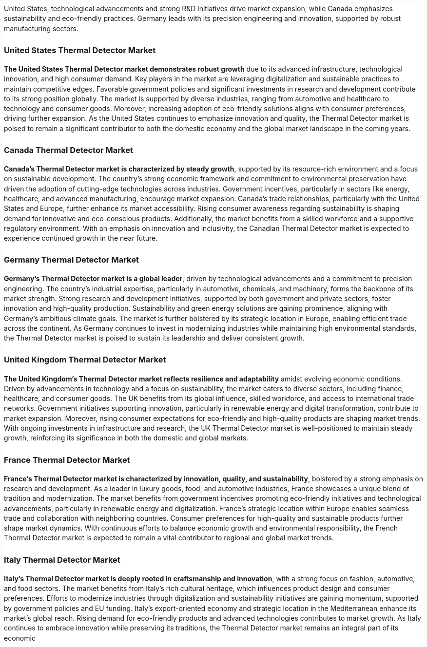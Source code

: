United States, technological advancements and strong R&amp;D initiatives drive market expansion, while Canada emphasizes sustainability and eco-friendly practices. Germany leads with its precision engineering and innovation, supported by robust manufacturing sectors.</span></em></p></blockquote><h3><strong>United States Thermal Detector Market</strong></h3><p><strong>The United States Thermal Detector market demonstrates robust growth</strong> due to its advanced infrastructure, technological innovation, and high consumer demand. Key players in the market are leveraging digitalization and sustainable practices to maintain competitive edges. Favorable government policies and significant investments in research and development contribute to its strong position globally. The market is supported by diverse industries, ranging from automotive and healthcare to technology and consumer goods. Moreover, increasing adoption of eco-friendly solutions aligns with consumer preferences, driving further expansion. As the United States continues to emphasize innovation and quality, the Thermal Detector market is poised to remain a significant contributor to both the domestic economy and the global market landscape in the coming years.</p><h3><strong>Canada Thermal Detector Market</strong></h3><p><strong>Canada&rsquo;s Thermal Detector market is characterized by steady growth</strong>, supported by its resource-rich environment and a focus on sustainable development. The country&rsquo;s strong economic framework and commitment to environmental preservation have driven the adoption of cutting-edge technologies across industries. Government incentives, particularly in sectors like energy, healthcare, and advanced manufacturing, encourage market expansion. Canada&rsquo;s trade relationships, particularly with the United States and Europe, further enhance its market accessibility. Rising consumer awareness regarding sustainability is shaping demand for innovative and eco-conscious products. Additionally, the market benefits from a skilled workforce and a supportive regulatory environment. With an emphasis on innovation and inclusivity, the Canadian Thermal Detector market is expected to experience continued growth in the near future.</p><h3><strong>Germany Thermal Detector Market</strong></h3><p><strong>Germany&rsquo;s Thermal Detector market is a global leader</strong>, driven by technological advancements and a commitment to precision engineering. The country&rsquo;s industrial expertise, particularly in automotive, chemicals, and machinery, forms the backbone of its market strength. Strong research and development initiatives, supported by both government and private sectors, foster innovation and high-quality production. Sustainability and green energy solutions are gaining prominence, aligning with Germany&rsquo;s ambitious climate goals. The market is further bolstered by its strategic location in Europe, enabling efficient trade across the continent. As Germany continues to invest in modernizing industries while maintaining high environmental standards, the Thermal Detector market is poised to sustain its leadership and deliver consistent growth.</p><h3><strong>United Kingdom Thermal Detector Market</strong></h3><p><strong>The United Kingdom&rsquo;s Thermal Detector market reflects resilience and adaptability</strong> amidst evolving economic conditions. Driven by advancements in technology and a focus on sustainability, the market caters to diverse sectors, including finance, healthcare, and consumer goods. The UK benefits from its global influence, skilled workforce, and access to international trade networks. Government initiatives supporting innovation, particularly in renewable energy and digital transformation, contribute to market expansion. Moreover, rising consumer expectations for eco-friendly and high-quality products are shaping market trends. With ongoing investments in infrastructure and research, the UK Thermal Detector market is well-positioned to maintain steady growth, reinforcing its significance in both the domestic and global markets.</p><h3><strong>France Thermal Detector Market</strong></h3><p><strong>France&rsquo;s Thermal Detector market is characterized by innovation, quality, and sustainability</strong>, bolstered by a strong emphasis on research and development. As a leader in luxury goods, food, and automotive industries, France showcases a unique blend of tradition and modernization. The market benefits from government incentives promoting eco-friendly initiatives and technological advancements, particularly in renewable energy and digitalization. France&rsquo;s strategic location within Europe enables seamless trade and collaboration with neighboring countries. Consumer preferences for high-quality and sustainable products further shape market dynamics. With continuous efforts to balance economic growth and environmental responsibility, the French Thermal Detector market is expected to remain a vital contributor to regional and global market trends.</p><h3><strong>Italy Thermal Detector Market</strong></h3><p><strong>Italy&rsquo;s Thermal Detector market is deeply rooted in craftsmanship and innovation</strong>, with a strong focus on fashion, automotive, and food sectors. The market benefits from Italy&rsquo;s rich cultural heritage, which influences product design and consumer preferences. Efforts to modernize industries through digitalization and sustainability initiatives are gaining momentum, supported by government policies and EU funding. Italy&rsquo;s export-oriented economy and strategic location in the Mediterranean enhance its market&rsquo;s global reach. Rising demand for eco-friendly products and advanced technologies contributes to market growth. As Italy continues to embrace innovation while preserving its traditions, the Thermal Detector market remains an integral part of its economic